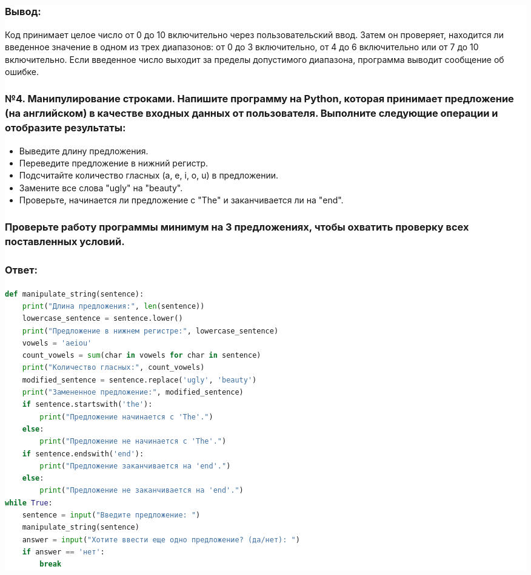 ### Вывод: 
Код принимает целое число от 0 до 10 включительно через пользовательский ввод. Затем он проверяет, находится ли введенное значение в одном из трех диапазонов: от 0 до 3 включительно, от 4 до 6 включительно или от 7 до 10 включительно. Если введенное число выходит за пределы допустимого диапазона, программа выводит сообщение об ошибке.

### №4. Манипулирование строками. Напишите программу на Python, которая принимает предложение (на английском) в качестве входных данных от пользователя. Выполните следующие операции и отобразите результаты:
- Выведите длину предложения.
- Переведите предложение в нижний регистр.
- Подсчитайте количество гласных (a, e, i, o, u) в предложении.
- Замените все слова "ugly" на "beauty".
- Проверьте, начинается ли предложение с "The" и заканчивается ли на "end".
### Проверьте работу программы минимум на 3 предложениях, чтобы охватить проверку всех поставленных условий.

### Ответ:
```python
def manipulate_string(sentence):
    print("Длина предложения:", len(sentence))
    lowercase_sentence = sentence.lower()
    print("Предложение в нижнем регистре:", lowercase_sentence)
    vowels = 'aeiou'
    count_vowels = sum(char in vowels for char in sentence)
    print("Количество гласных:", count_vowels)
    modified_sentence = sentence.replace('ugly', 'beauty')
    print("Замененное предложение:", modified_sentence)
    if sentence.startswith('the'):
        print("Предложение начинается с 'The'.")
    else:
        print("Предложение не начинается с 'The'.")
    if sentence.endswith('end'):
        print("Предложение заканчивается на 'end'.")
    else:
        print("Предложение не заканчивается на 'end'.")
while True:
    sentence = input("Введите предложение: ")
    manipulate_string(sentence)
    answer = input("Хотите ввести еще одно предложение? (да/нет): ")
    if answer == 'нет':
        break
```